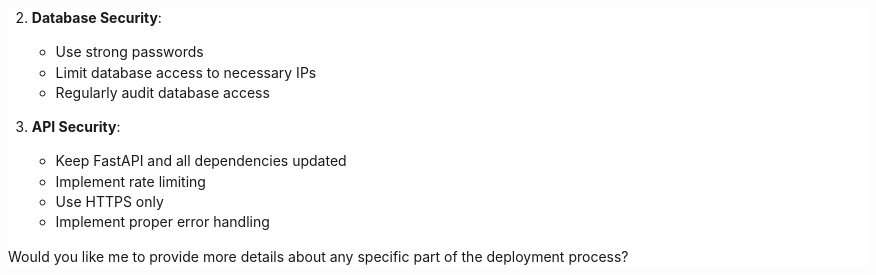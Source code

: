 2. **Database Security**:
   - Use strong passwords
   - Limit database access to necessary IPs
   - Regularly audit database access

3. **API Security**:
   - Keep FastAPI and all dependencies updated
   - Implement rate limiting
   - Use HTTPS only
   - Implement proper error handling

Would you like me to provide more details about any specific part of the deployment process? 